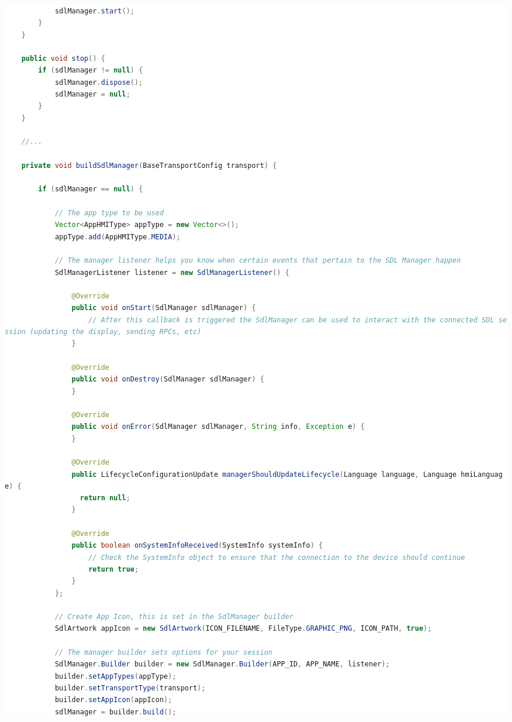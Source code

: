```java
            sdlManager.start();
        }
    }

    public void stop() {
        if (sdlManager != null) {
            sdlManager.dispose();
            sdlManager = null;
        }
    }

    //...

    private void buildSdlManager(BaseTransportConfig transport) {

        if (sdlManager == null) {

            // The app type to be used
            Vector<AppHMIType> appType = new Vector<>();
            appType.add(AppHMIType.MEDIA);

            // The manager listener helps you know when certain events that pertain to the SDL Manager happen
            SdlManagerListener listener = new SdlManagerListener() {

                @Override
                public void onStart(SdlManager sdlManager) {
                    // After this callback is triggered the SdlManager can be used to interact with the connected SDL session (updating the display, sending RPCs, etc)
                }

                @Override
                public void onDestroy(SdlManager sdlManager) {
                }

                @Override
                public void onError(SdlManager sdlManager, String info, Exception e) {
                }

                @Override
                public LifecycleConfigurationUpdate managerShouldUpdateLifecycle(Language language, Language hmiLanguage) {
                  return null;
                }

                @Override
                public boolean onSystemInfoReceived(SystemInfo systemInfo) {
                    // Check the SystemInfo object to ensure that the connection to the device should continue
                    return true;
                }
            };

            // Create App Icon, this is set in the SdlManager builder
            SdlArtwork appIcon = new SdlArtwork(ICON_FILENAME, FileType.GRAPHIC_PNG, ICON_PATH, true);

            // The manager builder sets options for your session
            SdlManager.Builder builder = new SdlManager.Builder(APP_ID, APP_NAME, listener);
            builder.setAppTypes(appType);
            builder.setTransportType(transport);
            builder.setAppIcon(appIcon);
            sdlManager = builder.build();
```